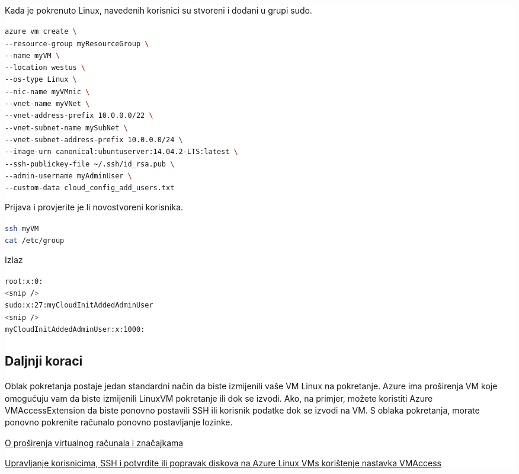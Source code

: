 Kada je pokrenuto Linux, navedenih korisnici su stvoreni i dodani u grupi sudo.

```bash
azure vm create \
--resource-group myResourceGroup \
--name myVM \
--location westus \
--os-type Linux \
--nic-name myVMnic \
--vnet-name myVNet \
--vnet-address-prefix 10.0.0.0/22 \
--vnet-subnet-name mySubNet \
--vnet-subnet-address-prefix 10.0.0.0/24 \
--image-urn canonical:ubuntuserver:14.04.2-LTS:latest \
--ssh-publickey-file ~/.ssh/id_rsa.pub \
--admin-username myAdminUser \
--custom-data cloud_config_add_users.txt
```

Prijava i provjerite je li novostvoreni korisnika.

```bash
ssh myVM
cat /etc/group
```

Izlaz

```bash
root:x:0:
<snip />
sudo:x:27:myCloudInitAddedAdminUser
<snip />
myCloudInitAddedAdminUser:x:1000:
```

## <a name="next-steps"></a>Daljnji koraci

Oblak pokretanja postaje jedan standardni način da biste izmijenili vaše VM Linux na pokretanje. Azure ima proširenja VM koje omogućuju vam da biste izmijenili LinuxVM pokretanje ili dok se izvodi. Ako, na primjer, možete koristiti Azure VMAccessExtension da biste ponovno postavili SSH ili korisnik podatke dok se izvodi na VM. S oblaka pokretanja, morate ponovno pokrenite računalo ponovno postavljanje lozinke.

[O proširenja virtualnog računala i značajkama](virtual-machines-linux-extensions-features.md)

[Upravljanje korisnicima, SSH i potvrdite ili popravak diskova na Azure Linux VMs korištenje nastavka VMAccess](virtual-machines-linux-using-vmaccess-extension.md)
